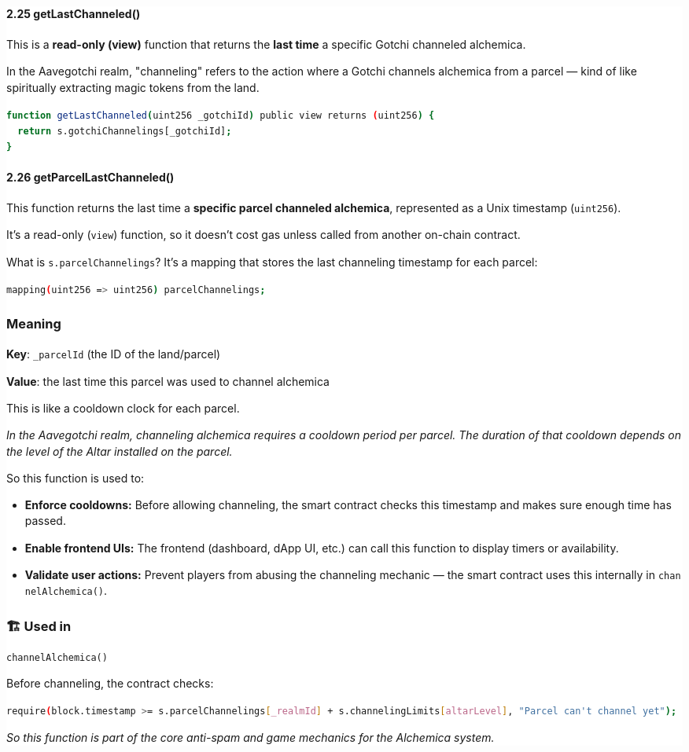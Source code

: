 #### 2.25 getLastChanneled()
This is a **read-only (view)** function that returns the **last time** a specific Gotchi channeled alchemica.

In the Aavegotchi realm, "channeling" refers to the action where a Gotchi channels alchemica from a parcel — kind of like spiritually extracting magic tokens from the land.

```bash
function getLastChanneled(uint256 _gotchiId) public view returns (uint256) {
  return s.gotchiChannelings[_gotchiId];
}
```

#### 2.26 getParcelLastChanneled()
This function returns the last time a **specific parcel channeled alchemica**, represented as a Unix timestamp (`uint256`).

It’s a read-only (``view``) function, so it doesn’t cost gas unless called from another on-chain contract.

What is `s.parcelChannelings`?
It’s a mapping that stores the last channeling timestamp for each parcel:

```bash
mapping(uint256 => uint256) parcelChannelings;
```
### Meaning

**Key**: `_parcelId` (the ID of the land/parcel)

**Value**: the last time this parcel was used to channel alchemica

This is like a cooldown clock for each parcel.

_In the Aavegotchi realm, channeling alchemica requires a cooldown period per parcel. The duration of that cooldown depends on the level of the Altar installed on the parcel._

So this function is used to:

- **Enforce cooldowns:**
Before allowing channeling, the smart contract checks this timestamp and makes sure enough time has passed.

- **Enable frontend UIs:**
The frontend (dashboard, dApp UI, etc.) can call this function to display timers or availability.

- **Validate user actions:**
Prevent players from abusing the channeling mechanic — the smart contract uses this internally in `channelAlchemica()`.

### 🏗 Used in
`channelAlchemica()`

Before channeling, the contract checks:

``` bash
require(block.timestamp >= s.parcelChannelings[_realmId] + s.channelingLimits[altarLevel], "Parcel can't channel yet");
```
*_So this function is part of the core anti-spam and game mechanics for the Alchemica system._*
